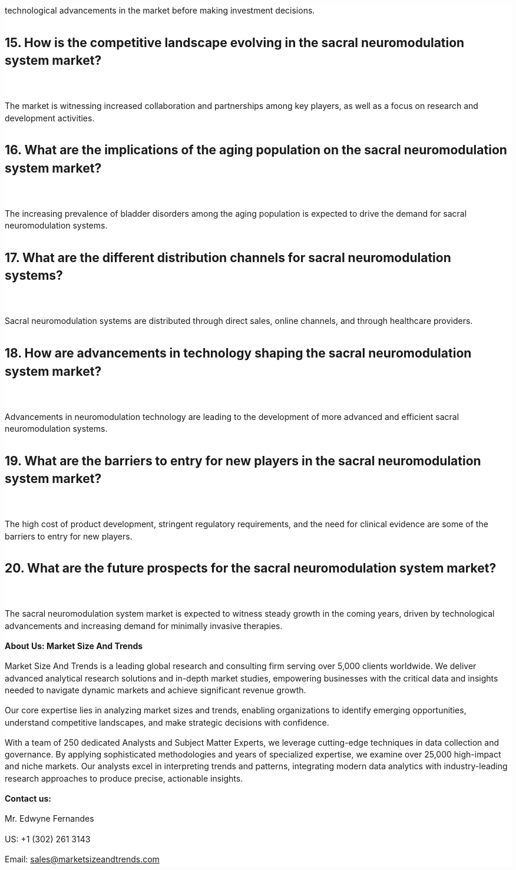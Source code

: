 technological advancements in the market before making investment decisions.</p><h2>15. How is the competitive landscape evolving in the sacral neuromodulation system market?</h2><p>&nbsp;</p><p>The market is witnessing increased collaboration and partnerships among key players, as well as a focus on research and development activities.</p><h2>16. What are the implications of the aging population on the sacral neuromodulation system market?</h2><p>&nbsp;</p><p>The increasing prevalence of bladder disorders among the aging population is expected to drive the demand for sacral neuromodulation systems.</p><h2>17. What are the different distribution channels for sacral neuromodulation systems?</h2><p>&nbsp;</p><p>Sacral neuromodulation systems are distributed through direct sales, online channels, and through healthcare providers.</p><h2>18. How are advancements in technology shaping the sacral neuromodulation system market?</h2><p>&nbsp;</p><p>Advancements in neuromodulation technology are leading to the development of more advanced and efficient sacral neuromodulation systems.</p><h2>19. What are the barriers to entry for new players in the sacral neuromodulation system market?</h2><p>&nbsp;</p><p>The high cost of product development, stringent regulatory requirements, and the need for clinical evidence are some of the barriers to entry for new players.</p><h2>20. What are the future prospects for the sacral neuromodulation system market?</h2><p>&nbsp;</p><p>The sacral neuromodulation system market is expected to witness steady growth in the coming years, driven by technological advancements and increasing demand for minimally invasive therapies.</p></body></html></p><p><strong>About Us:&nbsp;Market Size And Trends</strong></p><p>Market Size And Trends&nbsp;is a leading global research and consulting firm serving over 5,000 clients worldwide. We deliver advanced analytical research solutions and in-depth market studies, empowering businesses with the critical data and insights needed to navigate dynamic markets and achieve significant revenue growth.</p><p>Our core expertise lies in analyzing market sizes and trends, enabling organizations to identify emerging opportunities, understand competitive landscapes, and make strategic decisions with confidence.</p><p>With a team of 250 dedicated Analysts and Subject Matter Experts, we leverage cutting-edge techniques in data collection and governance. By applying sophisticated methodologies and years of specialized expertise, we examine over 25,000 high-impact and niche markets. Our analysts excel in interpreting trends and patterns, integrating modern data analytics with industry-leading research approaches to produce precise, actionable insights.</p><p><strong>Contact us:</strong></p><p>Mr. Edwyne Fernandes</p><p>US: +1 (302) 261 3143</p><p>Email: <a href="mailto:sales@marketsizeandtrends.com">sales@marketsizeandtrends.com</a>&nbsp;</p>
